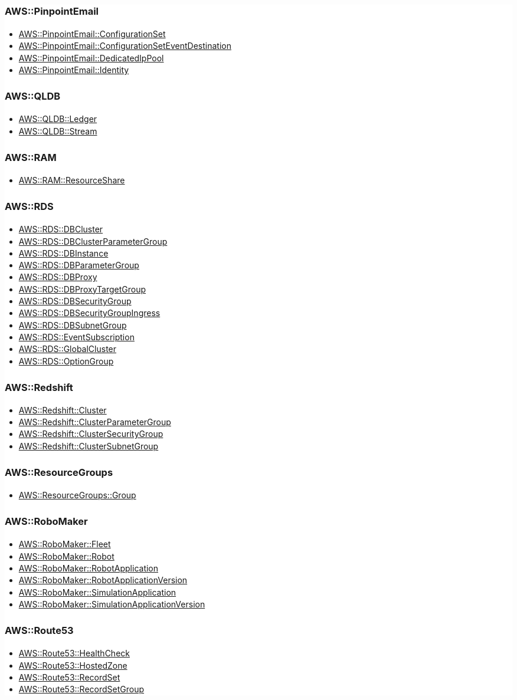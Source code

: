 ### AWS::PinpointEmail
* [AWS::PinpointEmail::ConfigurationSet](#awspinpointemailconfigurationset)
* [AWS::PinpointEmail::ConfigurationSetEventDestination](#awspinpointemailconfigurationseteventdestination)
* [AWS::PinpointEmail::DedicatedIpPool](#awspinpointemaildedicatedippool)
* [AWS::PinpointEmail::Identity](#awspinpointemailidentity)

### AWS::QLDB
* [AWS::QLDB::Ledger](#awsqldbledger)
* [AWS::QLDB::Stream](#awsqldbstream)

### AWS::RAM
* [AWS::RAM::ResourceShare](#awsramresourceshare)

### AWS::RDS
* [AWS::RDS::DBCluster](#awsrdsdbcluster)
* [AWS::RDS::DBClusterParameterGroup](#awsrdsdbclusterparametergroup)
* [AWS::RDS::DBInstance](#awsrdsdbinstance)
* [AWS::RDS::DBParameterGroup](#awsrdsdbparametergroup)
* [AWS::RDS::DBProxy](#awsrdsdbproxy)
* [AWS::RDS::DBProxyTargetGroup](#awsrdsdbproxytargetgroup)
* [AWS::RDS::DBSecurityGroup](#awsrdsdbsecuritygroup)
* [AWS::RDS::DBSecurityGroupIngress](#awsrdsdbsecuritygroupingress)
* [AWS::RDS::DBSubnetGroup](#awsrdsdbsubnetgroup)
* [AWS::RDS::EventSubscription](#awsrdseventsubscription)
* [AWS::RDS::GlobalCluster](#awsrdsglobalcluster)
* [AWS::RDS::OptionGroup](#awsrdsoptiongroup)

### AWS::Redshift
* [AWS::Redshift::Cluster](#awsredshiftcluster)
* [AWS::Redshift::ClusterParameterGroup](#awsredshiftclusterparametergroup)
* [AWS::Redshift::ClusterSecurityGroup](#awsredshiftclustersecuritygroup)
* [AWS::Redshift::ClusterSubnetGroup](#awsredshiftclustersubnetgroup)

### AWS::ResourceGroups
* [AWS::ResourceGroups::Group](#awsresourcegroupsgroup)

### AWS::RoboMaker
* [AWS::RoboMaker::Fleet](#awsrobomakerfleet)
* [AWS::RoboMaker::Robot](#awsrobomakerrobot)
* [AWS::RoboMaker::RobotApplication](#awsrobomakerrobotapplication)
* [AWS::RoboMaker::RobotApplicationVersion](#awsrobomakerrobotapplicationversion)
* [AWS::RoboMaker::SimulationApplication](#awsrobomakersimulationapplication)
* [AWS::RoboMaker::SimulationApplicationVersion](#awsrobomakersimulationapplicationversion)

### AWS::Route53
* [AWS::Route53::HealthCheck](#awsroute53healthcheck)
* [AWS::Route53::HostedZone](#awsroute53hostedzone)
* [AWS::Route53::RecordSet](#awsroute53recordset)
* [AWS::Route53::RecordSetGroup](#awsroute53recordsetgroup)
